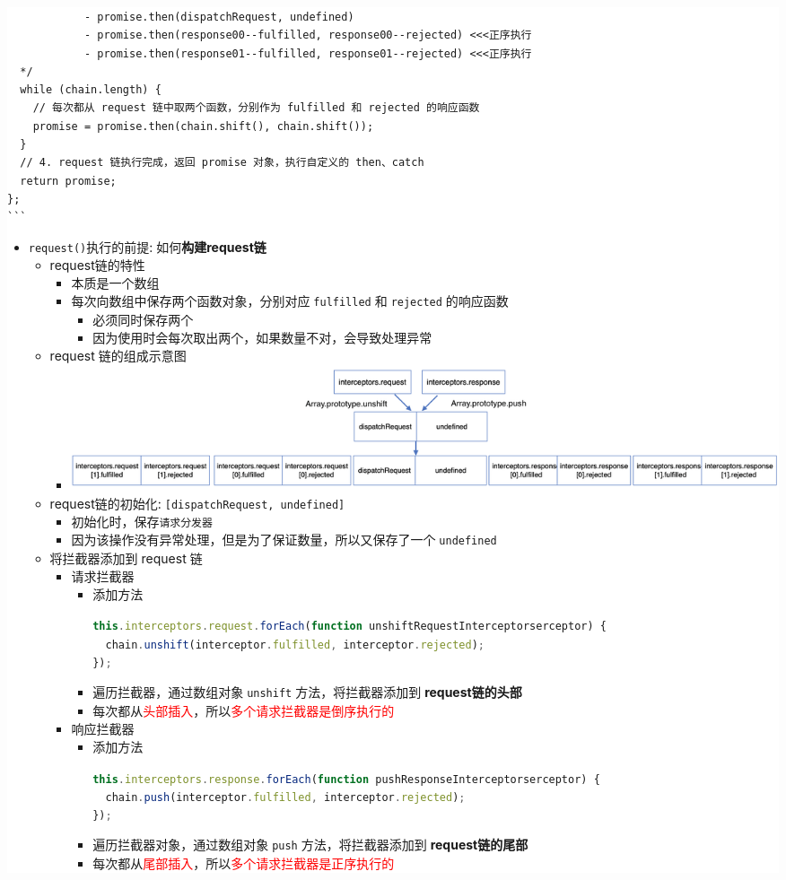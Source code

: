                 - promise.then(dispatchRequest, undefined)
                - promise.then(response00--fulfilled, response00--rejected) <<<正序执行
                - promise.then(response01--fulfilled, response01--rejected) <<<正序执行
      */
      while (chain.length) {
        // 每次都从 request 链中取两个函数，分别作为 fulfilled 和 rejected 的响应函数
        promise = promise.then(chain.shift(), chain.shift());
      }
      // 4. request 链执行完成，返回 promise 对象，执行自定义的 then、catch
      return promise;
    };
    ```

- `request()`执行的前提: 如何**构建request链**
    - request链的特性
        - 本质是一个数组
        - 每次向数组中保存两个函数对象，分别对应 `fulfilled` 和 `rejected` 的响应函数
            - 必须同时保存两个
            - 因为使用时会每次取出两个，如果数量不对，会导致处理异常
    - request 链的组成示意图
        - ![imgs/request_chain.png](imgs/request_chain.png)
    - request链的初始化: `[dispatchRequest, undefined]`
        - 初始化时，保存`请求分发器`
        - 因为该操作没有异常处理，但是为了保证数量，所以又保存了一个 `undefined`
    - 将拦截器添加到 request 链
        - 请求拦截器
            - 添加方法
                ```js
                this.interceptors.request.forEach(function unshiftRequestInterceptorserceptor) {
                  chain.unshift(interceptor.fulfilled, interceptor.rejected);
                });
                ```
            - 遍历拦截器，通过数组对象 `unshift` 方法，将拦截器添加到 **request链的头部**
            - 每次都从<span style='color:red'>头部插入</span>，所以<span style='color:red'>多个请求拦截器是倒序执行的</span>
        - 响应拦截器
            - 添加方法
                ```js
                this.interceptors.response.forEach(function pushResponseInterceptorserceptor) {
                  chain.push(interceptor.fulfilled, interceptor.rejected);
                });
                ```
            - 遍历拦截器对象，通过数组对象 `push` 方法，将拦截器添加到 **request链的尾部**
            - 每次都从<span style='color:red'>尾部插入</span>，所以<span style='color:red'>多个请求拦截器是正序执行的</span>
